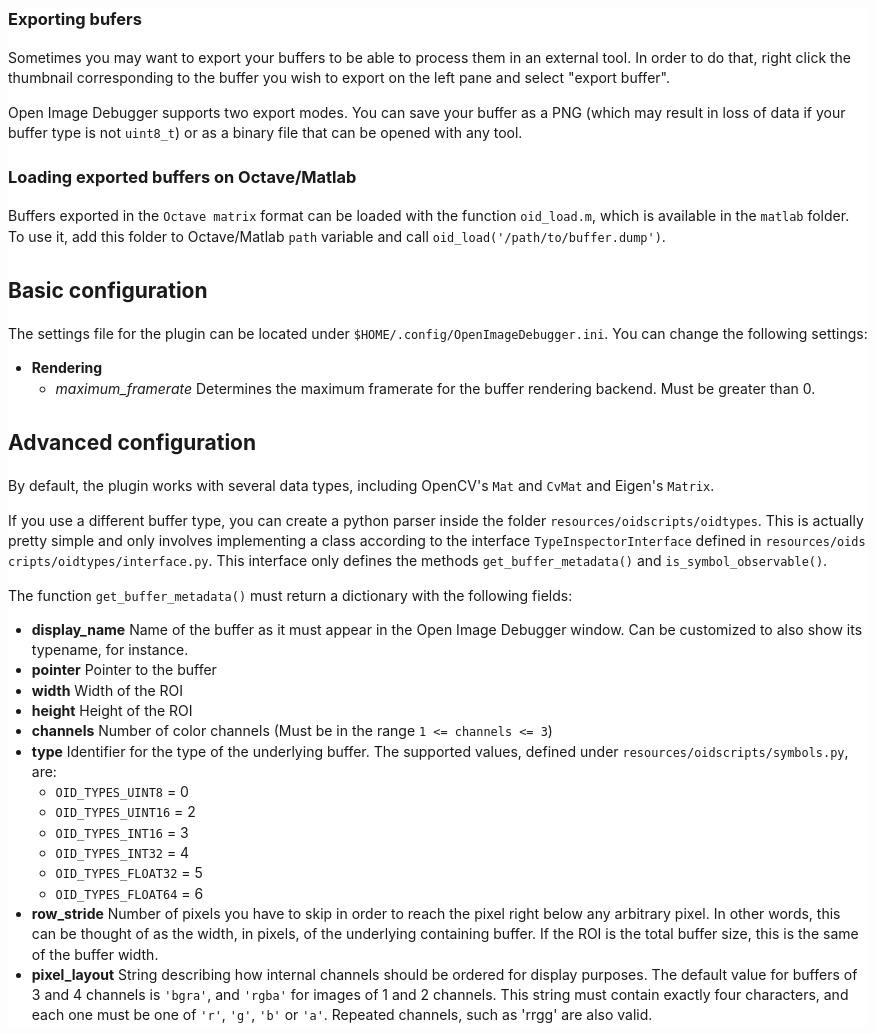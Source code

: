 ### Exporting bufers

Sometimes you may want to export your buffers to be able to process them in an
external tool. In order to do that, right click the thumbnail corresponding to
the buffer you wish to export on the left pane and select "export buffer".

Open Image Debugger supports two export modes. You can save your buffer as a PNG
(which may result in loss of data if your buffer type is not `uint8_t`) or as a
binary file that can be opened with any tool.

### Loading exported buffers on Octave/Matlab

Buffers exported in the `Octave matrix` format can be loaded with the function
`oid_load.m`, which is available in the `matlab` folder. To use it, add this
folder to Octave/Matlab `path` variable and call
`oid_load('/path/to/buffer.dump')`.

## Basic configuration

The settings file for the plugin can be located under
`$HOME/.config/OpenImageDebugger.ini`. You can change the following settings:

 * **Rendering**
    * *maximum_framerate* Determines the maximum framerate for the buffer
    rendering backend. Must be greater than 0.

## Advanced configuration

By default, the plugin works with several data types, including OpenCV's `Mat`
and `CvMat` and Eigen's `Matrix`.

If you use a different buffer type, you can create a python parser inside the
folder `resources/oidscripts/oidtypes`. This is actually pretty simple and
only involves implementing a class according to the interface
`TypeInspectorInterface` defined in
`resources/oidscripts/oidtypes/interface.py`. This interface only defines the
methods `get_buffer_metadata()` and `is_symbol_observable()`.

The function `get_buffer_metadata()` must return a dictionary with the following
fields:

 * **display_name** Name of the buffer as it must appear in the Open Image Debugger
   window. Can be customized to also show its typename, for instance.
 * **pointer** Pointer to the buffer
 * **width**  Width of the ROI
 * **height** Height of the ROI
 * **channels** Number of color channels (Must be in the range `1 <= channels
   <= 3`)
 * **type** Identifier for the type of the underlying buffer. The supported
   values, defined under `resources/oidscripts/symbols.py`, are:
   * `OID_TYPES_UINT8` = 0
   * `OID_TYPES_UINT16` = 2
   * `OID_TYPES_INT16` = 3
   * `OID_TYPES_INT32` = 4
   * `OID_TYPES_FLOAT32` = 5
   * `OID_TYPES_FLOAT64` = 6
 * **row_stride** Number of pixels you have to skip in order to reach the pixel
   right below any arbitrary pixel. In other words, this can be thought of as
   the width, in pixels, of the underlying containing buffer. If the ROI is the
   total buffer size, this is the same of the buffer width.
 * **pixel_layout** String describing how internal channels should be ordered
   for display purposes. The default value for buffers of 3 and 4 channels is
   `'bgra'`, and `'rgba'` for images of 1 and 2 channels. This string must
   contain exactly four characters, and each one must be one of `'r'`, `'g'`,
   `'b'` or `'a'`.  Repeated channels, such as 'rrgg' are also valid.